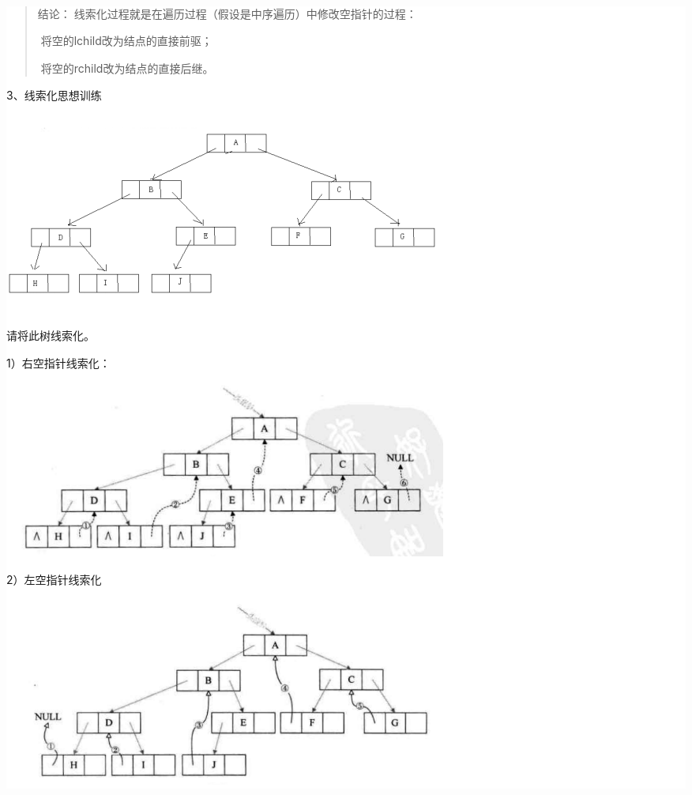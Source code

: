 > 结论：	线索化过程就是在遍历过程（假设是中序遍历）中修改空指针的过程：
>
> ​		将空的lchild改为结点的直接前驱；
>
> ​		将空的rchild改为结点的直接后继。

3、线索化思想训练

<img src="/images/imageProgramC/数据结构-48.png">

请将此树线索化。

1）右空指针线索化：

<img src="/images/imageProgramC/数据结构-49.png">

2）左空指针线索化

<img src="/images/imageProgramC/数据结构-50.png">
